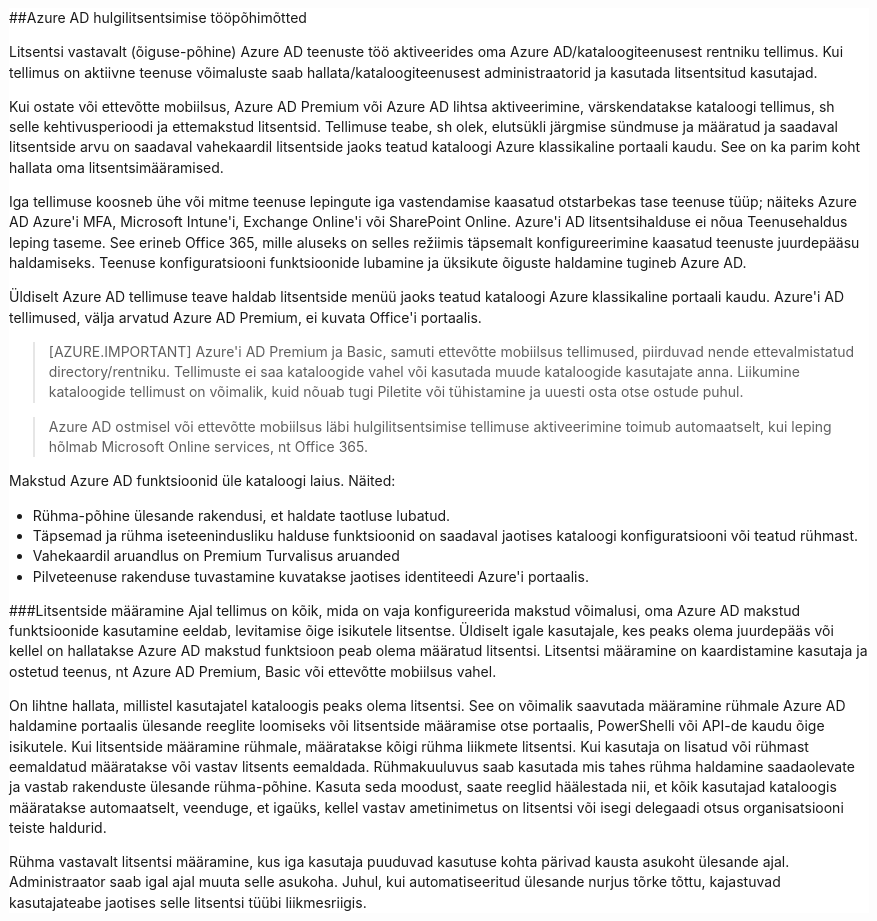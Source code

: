 
##<a name="how-does-azure-ad-licensing-work"></a>Azure AD hulgilitsentsimise tööpõhimõtted

Litsentsi vastavalt (õiguse-põhine) Azure AD teenuste töö aktiveerides oma Azure AD/kataloogiteenusest rentniku tellimus. Kui tellimus on aktiivne teenuse võimaluste saab hallata/kataloogiteenusest administraatorid ja kasutada litsentsitud kasutajad.

Kui ostate või ettevõtte mobiilsus, Azure AD Premium või Azure AD lihtsa aktiveerimine, värskendatakse kataloogi tellimus, sh selle kehtivusperioodi ja ettemakstud litsentsid. Tellimuse teabe, sh olek, elutsükli järgmise sündmuse ja määratud ja saadaval litsentside arvu on saadaval vahekaardil litsentside jaoks teatud kataloogi Azure klassikaline portaali kaudu. See on ka parim koht hallata oma litsentsimääramised.

Iga tellimuse koosneb ühe või mitme teenuse lepingute iga vastendamise kaasatud otstarbekas tase teenuse tüüp; näiteks Azure AD Azure'i MFA, Microsoft Intune'i, Exchange Online'i või SharePoint Online. Azure'i AD litsentsihalduse ei nõua Teenusehaldus leping taseme. See erineb Office 365, mille aluseks on selles režiimis täpsemalt konfigureerimine kaasatud teenuste juurdepääsu haldamiseks. Teenuse konfiguratsiooni funktsioonide lubamine ja üksikute õiguste haldamine tugineb Azure AD.

Üldiselt Azure AD tellimuse teave haldab litsentside menüü jaoks teatud kataloogi Azure klassikaline portaali kaudu. Azure'i AD tellimused, välja arvatud Azure AD Premium, ei kuvata Office'i portaalis.

> [AZURE.IMPORTANT] Azure'i AD Premium ja Basic, samuti ettevõtte mobiilsus tellimused, piirduvad nende ettevalmistatud directory/rentniku. Tellimuste ei saa kataloogide vahel või kasutada muude kataloogide kasutajate anna. Liikumine kataloogide tellimust on võimalik, kuid nõuab tugi Piletite või tühistamine ja uuesti osta otse ostude puhul.

> Azure AD ostmisel või ettevõtte mobiilsus läbi hulgilitsentsimise tellimuse aktiveerimine toimub automaatselt, kui leping hõlmab Microsoft Online services, nt Office 365.

Makstud Azure AD funktsioonid üle kataloogi laius. Näited:
- Rühma-põhine ülesande rakendusi, et haldate taotluse lubatud.
- Täpsemad ja rühma iseteenindusliku halduse funktsioonid on saadaval jaotises kataloogi konfiguratsiooni või teatud rühmast.
- Vahekaardil aruandlus on Premium Turvalisus aruanded
- Pilveteenuse rakenduse tuvastamine kuvatakse jaotises identiteedi Azure'i portaalis.

###<a name="assigning-licenses"></a>Litsentside määramine
Ajal tellimus on kõik, mida on vaja konfigureerida makstud võimalusi, oma Azure AD makstud funktsioonide kasutamine eeldab, levitamise õige isikutele litsentse. Üldiselt igale kasutajale, kes peaks olema juurdepääs või kellel on hallatakse Azure AD makstud funktsioon peab olema määratud litsentsi. Litsentsi määramine on kaardistamine kasutaja ja ostetud teenus, nt Azure AD Premium, Basic või ettevõtte mobiilsus vahel.

On lihtne hallata, millistel kasutajatel kataloogis peaks olema litsentsi. See on võimalik saavutada määramine rühmale Azure AD haldamine portaalis ülesande reeglite loomiseks või litsentside määramise otse portaalis, PowerShelli või API-de kaudu õige isikutele. Kui litsentside määramine rühmale, määratakse kõigi rühma liikmete litsentsi. Kui kasutaja on lisatud või rühmast eemaldatud määratakse või vastav litsents eemaldada. Rühmakuuluvus saab kasutada mis tahes rühma haldamine saadaolevate ja vastab rakenduste ülesande rühma-põhine. Kasuta seda moodust, saate reeglid häälestada nii, et kõik kasutajad kataloogis määratakse automaatselt, veenduge, et igaüks, kellel vastav ametinimetus on litsentsi või isegi delegaadi otsus organisatsiooni teiste haldurid.

Rühma vastavalt litsentsi määramine, kus iga kasutaja puuduvad kasutuse kohta pärivad kausta asukoht ülesande ajal. Administraator saab igal ajal muuta selle asukoha. Juhul, kui automatiseeritud ülesande nurjus tõrke tõttu, kajastuvad kasutajateabe jaotises selle litsentsi tüübi liikmesriigis.
